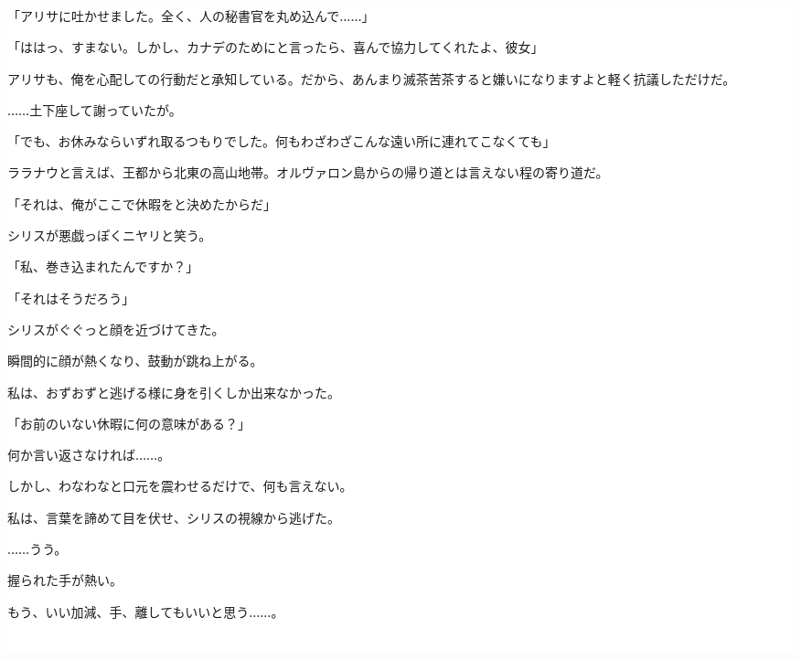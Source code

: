  <p id="L145">
  「アリサに吐かせました。全く、人の秘書官を丸め込んで……」
 </p>
 <p id="L146">
  「ははっ、すまない。しかし、カナデのためにと言ったら、喜んで協力してくれたよ、彼女」
 </p>
 <p id="L147">
  アリサも、俺を心配しての行動だと承知している。だから、あんまり滅茶苦茶すると嫌いになりますよと軽く抗議しただけだ。
 </p>
 <p id="L148">
  ……土下座して謝っていたが。
 </p>
 <p id="L149">
  「でも、お休みならいずれ取るつもりでした。何もわざわざこんな遠い所に連れてこなくても」
 </p>
 <p id="L150">
  ララナウと言えば、王都から北東の高山地帯。オルヴァロン島からの帰り道とは言えない程の寄り道だ。
 </p>
 <p id="L151">
  「それは、俺がここで休暇をと決めたからだ」
 </p>
 <p id="L152">
  シリスが悪戯っぽくニヤリと笑う。
 </p>
 <p id="L153">
  「私、巻き込まれたんですか？」
 </p>
 <p id="L154">
  「それはそうだろう」
 </p>
 <p id="L155">
  シリスがぐぐっと顔を近づけてきた。
 </p>
 <p id="L156">
  瞬間的に顔が熱くなり、鼓動が跳ね上がる。
 </p>
 <p id="L157">
  私は、おずおずと逃げる様に身を引くしか出来なかった。
 </p>
 <p id="L158">
  「お前のいない休暇に何の意味がある？」
 </p>
 <p id="L159">
  何か言い返さなければ……。
 </p>
 <p id="L160">
  しかし、わなわなと口元を震わせるだけで、何も言えない。
 </p>
 <p id="L161">
  私は、言葉を諦めて目を伏せ、シリスの視線から逃げた。
 </p>
 <p id="L162">
  ……うう。
 </p>
 <p id="L163">
  握られた手が熱い。
 </p>
 <p id="L164">
  もう、いい加減、手、離してもいいと思う……。
 </p>
 <p id="L165">
  <br/>
 </p>
 <p id="L166">